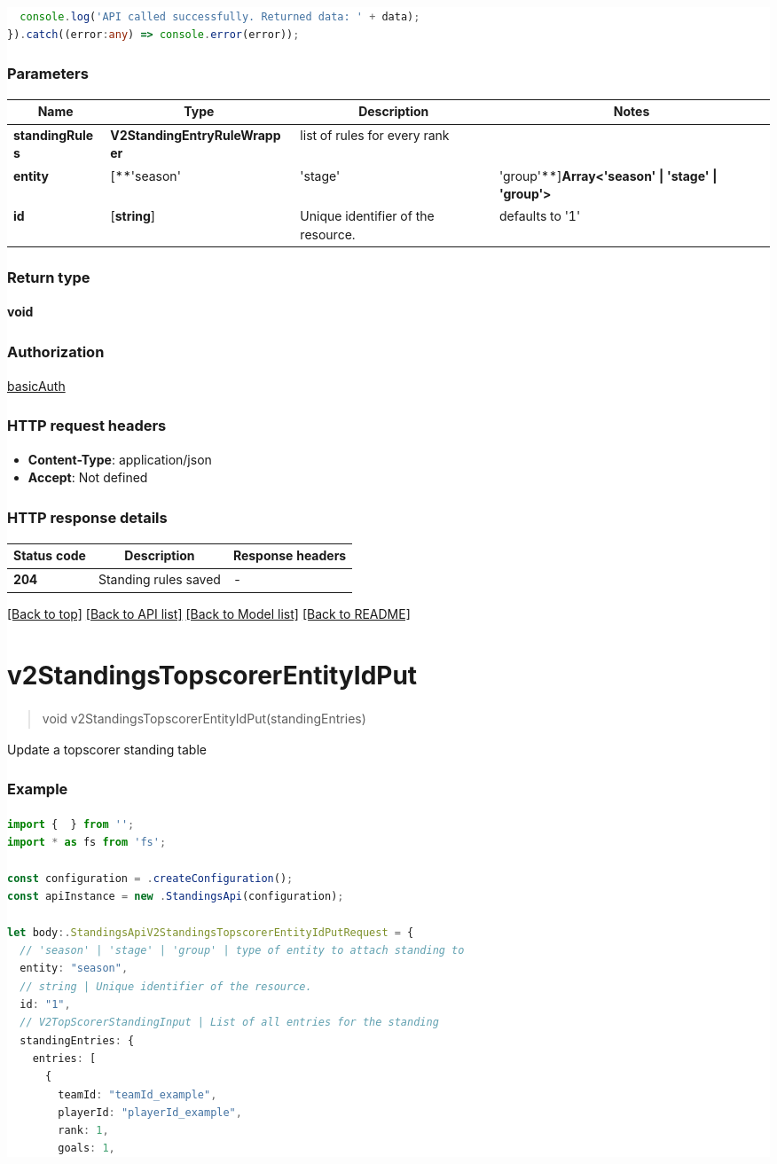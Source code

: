 ```typescript
  console.log('API called successfully. Returned data: ' + data);
}).catch((error:any) => console.error(error));
```


### Parameters

Name | Type | Description  | Notes
------------- | ------------- | ------------- | -------------
 **standingRules** | **V2StandingEntryRuleWrapper**| list of rules for every rank |
 **entity** | [**&#39;season&#39; | &#39;stage&#39; | &#39;group&#39;**]**Array<&#39;season&#39; &#124; &#39;stage&#39; &#124; &#39;group&#39;>** | type of entity to attach standing to | defaults to undefined
 **id** | [**string**] | Unique identifier of the resource. | defaults to '1'


### Return type

**void**

### Authorization

[basicAuth](README.md#basicAuth)

### HTTP request headers

 - **Content-Type**: application/json
 - **Accept**: Not defined


### HTTP response details
| Status code | Description | Response headers |
|-------------|-------------|------------------|
**204** | Standing rules saved |  -  |

[[Back to top]](#) [[Back to API list]](README.md#documentation-for-api-endpoints) [[Back to Model list]](README.md#documentation-for-models) [[Back to README]](README.md)

# **v2StandingsTopscorerEntityIdPut**
> void v2StandingsTopscorerEntityIdPut(standingEntries)

Update a topscorer standing table

### Example


```typescript
import {  } from '';
import * as fs from 'fs';

const configuration = .createConfiguration();
const apiInstance = new .StandingsApi(configuration);

let body:.StandingsApiV2StandingsTopscorerEntityIdPutRequest = {
  // 'season' | 'stage' | 'group' | type of entity to attach standing to
  entity: "season",
  // string | Unique identifier of the resource.
  id: "1",
  // V2TopScorerStandingInput | List of all entries for the standing
  standingEntries: {
    entries: [
      {
        teamId: "teamId_example",
        playerId: "playerId_example",
        rank: 1,
        goals: 1,
```